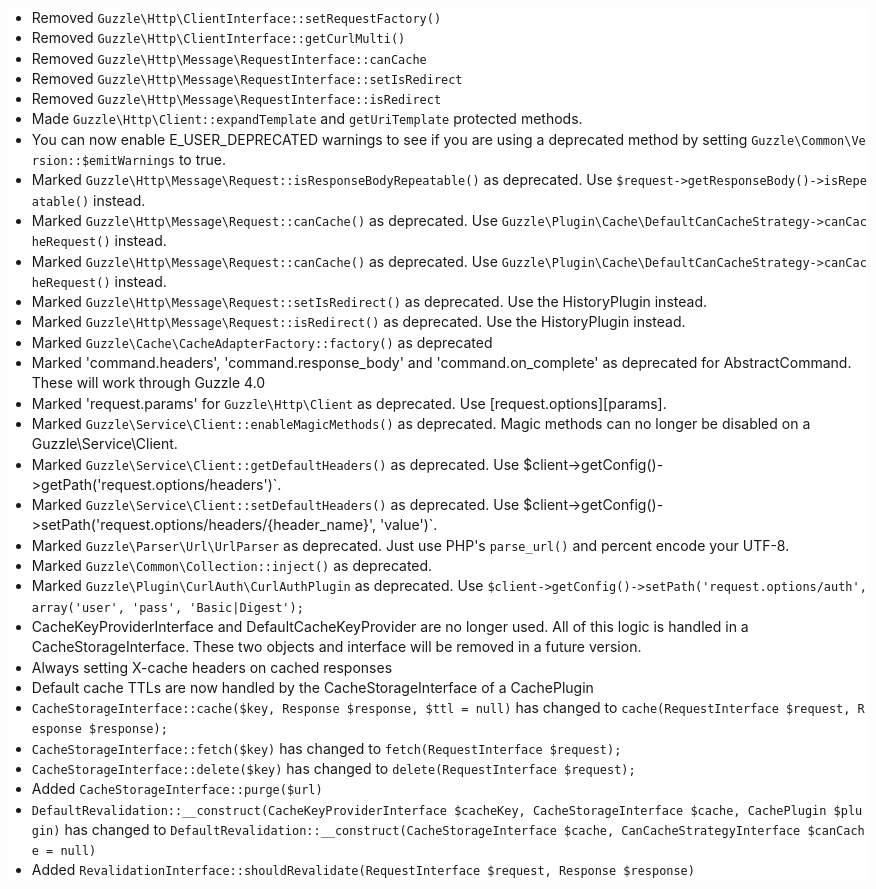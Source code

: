 -   Removed `Guzzle\Http\ClientInterface::setRequestFactory()`
-   Removed `Guzzle\Http\ClientInterface::getCurlMulti()`
-   Removed `Guzzle\Http\Message\RequestInterface::canCache`
-   Removed `Guzzle\Http\Message\RequestInterface::setIsRedirect`
-   Removed `Guzzle\Http\Message\RequestInterface::isRedirect`
-   Made `Guzzle\Http\Client::expandTemplate` and `getUriTemplate` protected methods.
-   You can now enable E_USER_DEPRECATED warnings to see if you are using a deprecated method by setting
    `Guzzle\Common\Version::$emitWarnings` to true.
-   Marked `Guzzle\Http\Message\Request::isResponseBodyRepeatable()` as deprecated. Use
    `$request->getResponseBody()->isRepeatable()` instead.
-   Marked `Guzzle\Http\Message\Request::canCache()` as deprecated. Use
    `Guzzle\Plugin\Cache\DefaultCanCacheStrategy->canCacheRequest()` instead.
-   Marked `Guzzle\Http\Message\Request::canCache()` as deprecated. Use
    `Guzzle\Plugin\Cache\DefaultCanCacheStrategy->canCacheRequest()` instead.
-   Marked `Guzzle\Http\Message\Request::setIsRedirect()` as deprecated. Use the HistoryPlugin instead.
-   Marked `Guzzle\Http\Message\Request::isRedirect()` as deprecated. Use the HistoryPlugin instead.
-   Marked `Guzzle\Cache\CacheAdapterFactory::factory()` as deprecated
-   Marked 'command.headers', 'command.response_body' and 'command.on_complete' as deprecated for AbstractCommand.
    These will work through Guzzle 4.0
-   Marked 'request.params' for `Guzzle\Http\Client` as deprecated. Use [request.options][params].
-   Marked `Guzzle\Service\Client::enableMagicMethods()` as deprecated. Magic methods can no longer be disabled on a Guzzle\Service\Client.
-   Marked `Guzzle\Service\Client::getDefaultHeaders()` as deprecated. Use $client->getConfig()->getPath('request.options/headers')`.
-   Marked `Guzzle\Service\Client::setDefaultHeaders()` as deprecated. Use $client->getConfig()->setPath('request.options/headers/{header_name}', 'value')`.
-   Marked `Guzzle\Parser\Url\UrlParser` as deprecated. Just use PHP's `parse_url()` and percent encode your UTF-8.
-   Marked `Guzzle\Common\Collection::inject()` as deprecated.
-   Marked `Guzzle\Plugin\CurlAuth\CurlAuthPlugin` as deprecated. Use `$client->getConfig()->setPath('request.options/auth', array('user', 'pass', 'Basic|Digest');`
-   CacheKeyProviderInterface and DefaultCacheKeyProvider are no longer used. All of this logic is handled in a
    CacheStorageInterface. These two objects and interface will be removed in a future version.
-   Always setting X-cache headers on cached responses
-   Default cache TTLs are now handled by the CacheStorageInterface of a CachePlugin
-   `CacheStorageInterface::cache($key, Response $response, $ttl = null)` has changed to `cache(RequestInterface
$request, Response $response);`
-   `CacheStorageInterface::fetch($key)` has changed to `fetch(RequestInterface $request);`
-   `CacheStorageInterface::delete($key)` has changed to `delete(RequestInterface $request);`
-   Added `CacheStorageInterface::purge($url)`
-   `DefaultRevalidation::__construct(CacheKeyProviderInterface $cacheKey, CacheStorageInterface $cache, CachePlugin
$plugin)` has changed to `DefaultRevalidation::__construct(CacheStorageInterface $cache,
CanCacheStrategyInterface $canCache = null)`
-   Added `RevalidationInterface::shouldRevalidate(RequestInterface $request, Response $response)`
